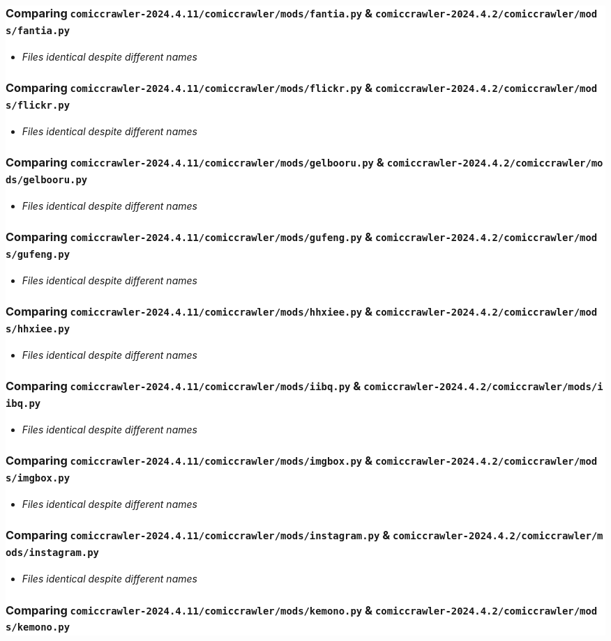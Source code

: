 ```diff
```

### Comparing `comiccrawler-2024.4.11/comiccrawler/mods/fantia.py` & `comiccrawler-2024.4.2/comiccrawler/mods/fantia.py`

 * *Files identical despite different names*

### Comparing `comiccrawler-2024.4.11/comiccrawler/mods/flickr.py` & `comiccrawler-2024.4.2/comiccrawler/mods/flickr.py`

 * *Files identical despite different names*

### Comparing `comiccrawler-2024.4.11/comiccrawler/mods/gelbooru.py` & `comiccrawler-2024.4.2/comiccrawler/mods/gelbooru.py`

 * *Files identical despite different names*

### Comparing `comiccrawler-2024.4.11/comiccrawler/mods/gufeng.py` & `comiccrawler-2024.4.2/comiccrawler/mods/gufeng.py`

 * *Files identical despite different names*

### Comparing `comiccrawler-2024.4.11/comiccrawler/mods/hhxiee.py` & `comiccrawler-2024.4.2/comiccrawler/mods/hhxiee.py`

 * *Files identical despite different names*

### Comparing `comiccrawler-2024.4.11/comiccrawler/mods/iibq.py` & `comiccrawler-2024.4.2/comiccrawler/mods/iibq.py`

 * *Files identical despite different names*

### Comparing `comiccrawler-2024.4.11/comiccrawler/mods/imgbox.py` & `comiccrawler-2024.4.2/comiccrawler/mods/imgbox.py`

 * *Files identical despite different names*

### Comparing `comiccrawler-2024.4.11/comiccrawler/mods/instagram.py` & `comiccrawler-2024.4.2/comiccrawler/mods/instagram.py`

 * *Files identical despite different names*

### Comparing `comiccrawler-2024.4.11/comiccrawler/mods/kemono.py` & `comiccrawler-2024.4.2/comiccrawler/mods/kemono.py`

